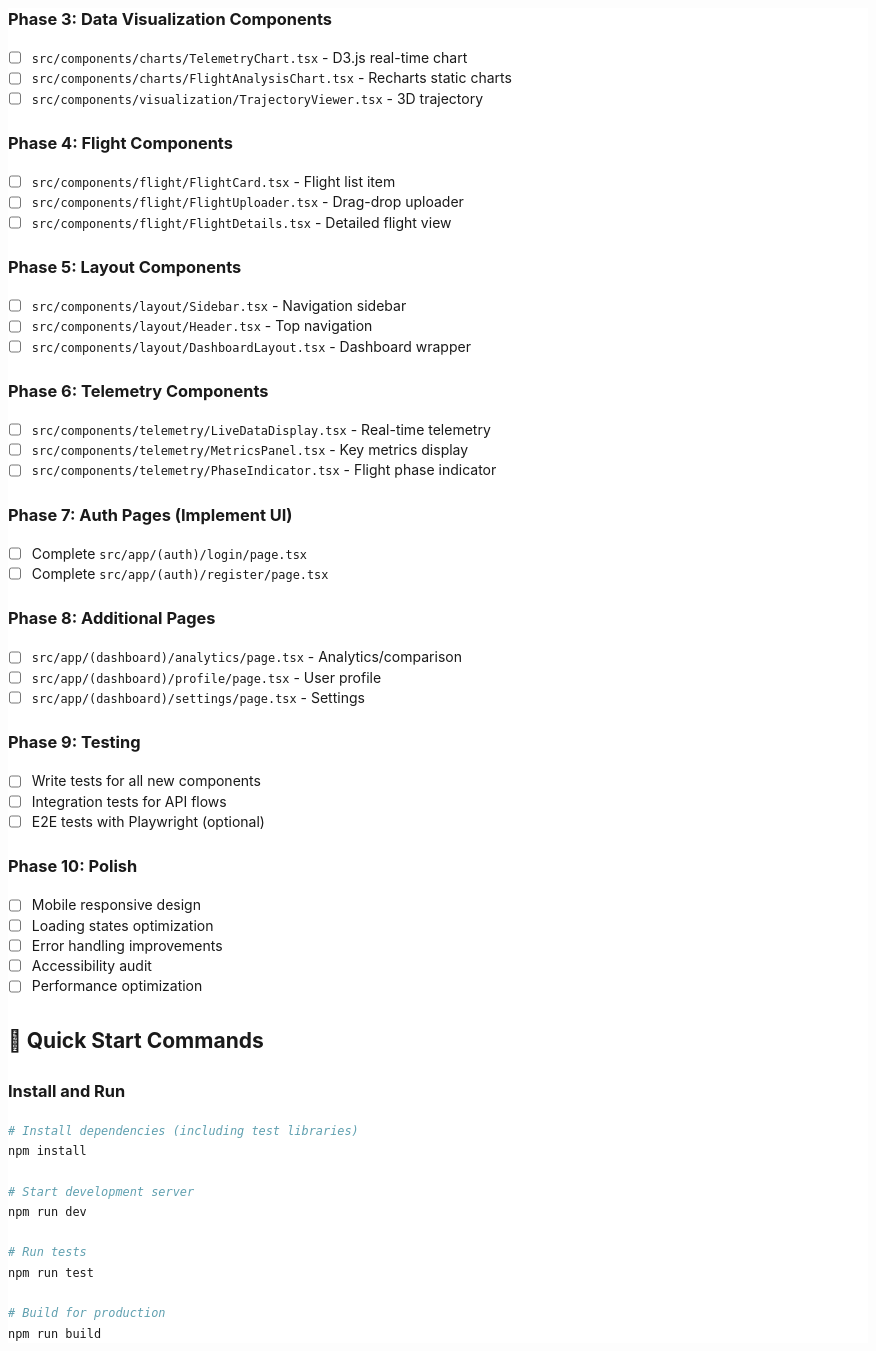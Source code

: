 ### Phase 3: Data Visualization Components
- [ ] `src/components/charts/TelemetryChart.tsx` - D3.js real-time chart
- [ ] `src/components/charts/FlightAnalysisChart.tsx` - Recharts static charts
- [ ] `src/components/visualization/TrajectoryViewer.tsx` - 3D trajectory

### Phase 4: Flight Components
- [ ] `src/components/flight/FlightCard.tsx` - Flight list item
- [ ] `src/components/flight/FlightUploader.tsx` - Drag-drop uploader
- [ ] `src/components/flight/FlightDetails.tsx` - Detailed flight view

### Phase 5: Layout Components
- [ ] `src/components/layout/Sidebar.tsx` - Navigation sidebar
- [ ] `src/components/layout/Header.tsx` - Top navigation
- [ ] `src/components/layout/DashboardLayout.tsx` - Dashboard wrapper

### Phase 6: Telemetry Components
- [ ] `src/components/telemetry/LiveDataDisplay.tsx` - Real-time telemetry
- [ ] `src/components/telemetry/MetricsPanel.tsx` - Key metrics display
- [ ] `src/components/telemetry/PhaseIndicator.tsx` - Flight phase indicator

### Phase 7: Auth Pages (Implement UI)
- [ ] Complete `src/app/(auth)/login/page.tsx`
- [ ] Complete `src/app/(auth)/register/page.tsx`

### Phase 8: Additional Pages
- [ ] `src/app/(dashboard)/analytics/page.tsx` - Analytics/comparison
- [ ] `src/app/(dashboard)/profile/page.tsx` - User profile
- [ ] `src/app/(dashboard)/settings/page.tsx` - Settings

### Phase 9: Testing
- [ ] Write tests for all new components
- [ ] Integration tests for API flows
- [ ] E2E tests with Playwright (optional)

### Phase 10: Polish
- [ ] Mobile responsive design
- [ ] Loading states optimization
- [ ] Error handling improvements
- [ ] Accessibility audit
- [ ] Performance optimization

## 🚀 Quick Start Commands

### Install and Run
```bash
# Install dependencies (including test libraries)
npm install

# Start development server
npm run dev

# Run tests
npm run test

# Build for production
npm run build
```

